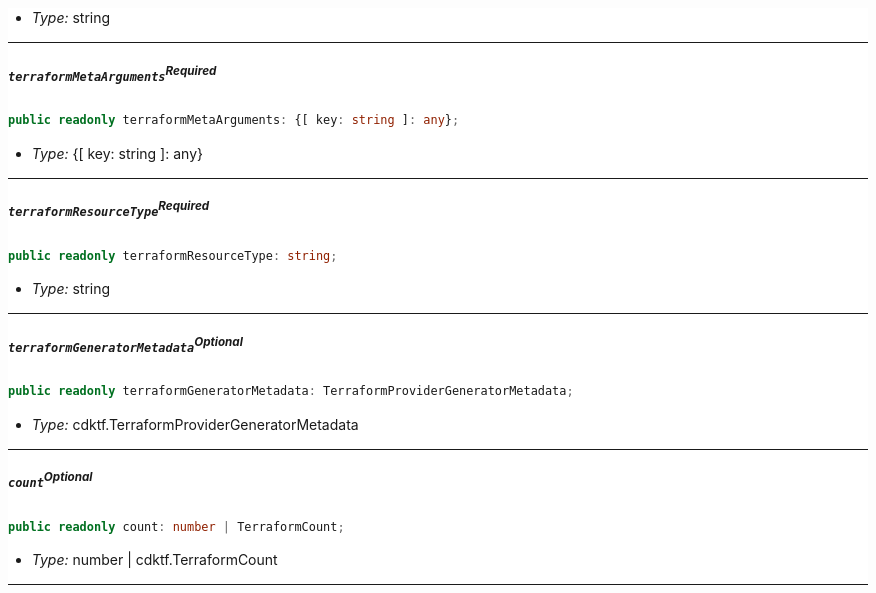 - *Type:* string

---

##### `terraformMetaArguments`<sup>Required</sup> <a name="terraformMetaArguments" id="rhizo-co-terraform-provider-oci.dataOciDatabaseToolsDatabaseToolsEndpointService.DataOciDatabaseToolsDatabaseToolsEndpointService.property.terraformMetaArguments"></a>

```typescript
public readonly terraformMetaArguments: {[ key: string ]: any};
```

- *Type:* {[ key: string ]: any}

---

##### `terraformResourceType`<sup>Required</sup> <a name="terraformResourceType" id="rhizo-co-terraform-provider-oci.dataOciDatabaseToolsDatabaseToolsEndpointService.DataOciDatabaseToolsDatabaseToolsEndpointService.property.terraformResourceType"></a>

```typescript
public readonly terraformResourceType: string;
```

- *Type:* string

---

##### `terraformGeneratorMetadata`<sup>Optional</sup> <a name="terraformGeneratorMetadata" id="rhizo-co-terraform-provider-oci.dataOciDatabaseToolsDatabaseToolsEndpointService.DataOciDatabaseToolsDatabaseToolsEndpointService.property.terraformGeneratorMetadata"></a>

```typescript
public readonly terraformGeneratorMetadata: TerraformProviderGeneratorMetadata;
```

- *Type:* cdktf.TerraformProviderGeneratorMetadata

---

##### `count`<sup>Optional</sup> <a name="count" id="rhizo-co-terraform-provider-oci.dataOciDatabaseToolsDatabaseToolsEndpointService.DataOciDatabaseToolsDatabaseToolsEndpointService.property.count"></a>

```typescript
public readonly count: number | TerraformCount;
```

- *Type:* number | cdktf.TerraformCount

---
